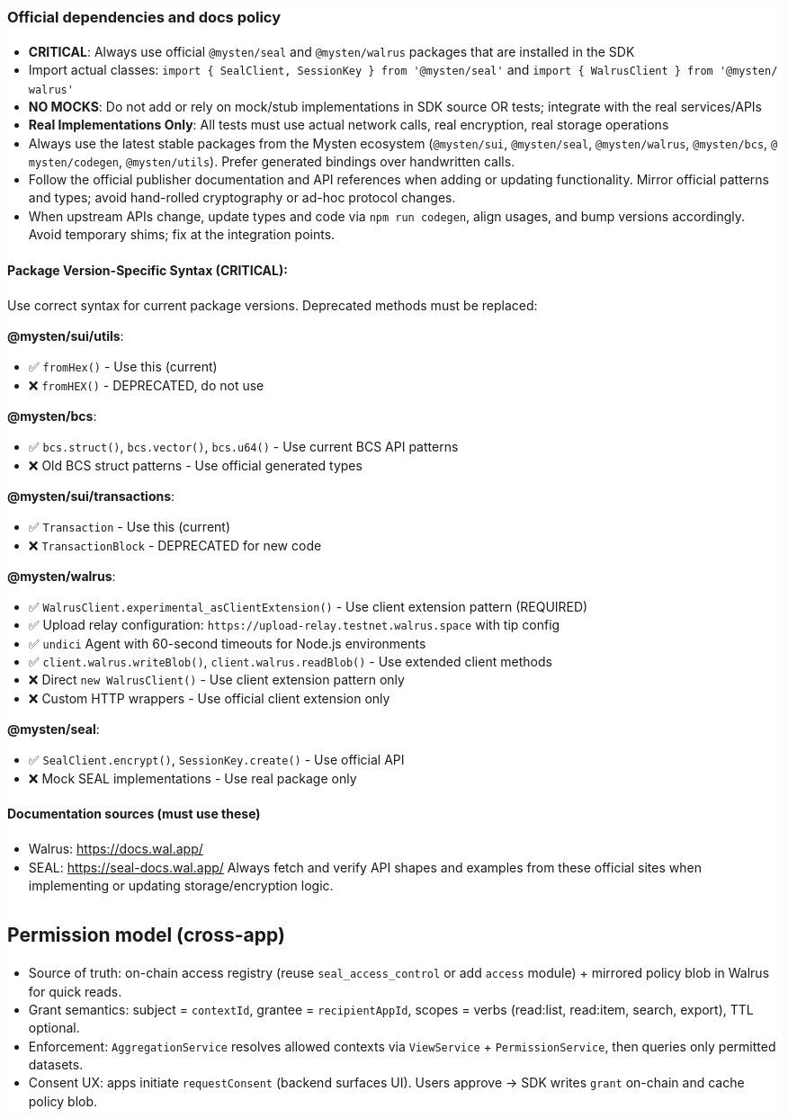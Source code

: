 ### Official dependencies and docs policy
- **CRITICAL**: Always use official `@mysten/seal` and `@mysten/walrus` packages that are installed in the SDK
- Import actual classes: `import { SealClient, SessionKey } from '@mysten/seal'` and `import { WalrusClient } from '@mysten/walrus'`
- **NO MOCKS**: Do not add or rely on mock/stub implementations in SDK source OR tests; integrate with the real services/APIs
- **Real Implementations Only**: All tests must use actual network calls, real encryption, real storage operations
- Always use the latest stable packages from the Mysten ecosystem (`@mysten/sui`, `@mysten/seal`, `@mysten/walrus`, `@mysten/bcs`, `@mysten/codegen`, `@mysten/utils`). Prefer generated bindings over handwritten calls.
- Follow the official publisher documentation and API references when adding or updating functionality. Mirror official patterns and types; avoid hand-rolled cryptography or ad-hoc protocol changes.
- When upstream APIs change, update types and code via `npm run codegen`, align usages, and bump versions accordingly. Avoid temporary shims; fix at the integration points.

#### **Package Version-Specific Syntax (CRITICAL)**:
Use correct syntax for current package versions. Deprecated methods must be replaced:

**@mysten/sui/utils**:
- ✅ `fromHex()` - Use this (current)
- ❌ `fromHEX()` - DEPRECATED, do not use

**@mysten/bcs**:
- ✅ `bcs.struct()`, `bcs.vector()`, `bcs.u64()` - Use current BCS API patterns
- ❌ Old BCS struct patterns - Use official generated types

**@mysten/sui/transactions**:
- ✅ `Transaction` - Use this (current)
- ❌ `TransactionBlock` - DEPRECATED for new code

**@mysten/walrus**: 
- ✅ `WalrusClient.experimental_asClientExtension()` - Use client extension pattern (REQUIRED)
- ✅ Upload relay configuration: `https://upload-relay.testnet.walrus.space` with tip config
- ✅ `undici` Agent with 60-second timeouts for Node.js environments  
- ✅ `client.walrus.writeBlob()`, `client.walrus.readBlob()` - Use extended client methods
- ❌ Direct `new WalrusClient()` - Use client extension pattern only
- ❌ Custom HTTP wrappers - Use official client extension only

**@mysten/seal**:
- ✅ `SealClient.encrypt()`, `SessionKey.create()` - Use official API
- ❌ Mock SEAL implementations - Use real package only

#### Documentation sources (must use these)
- Walrus: https://docs.wal.app/
- SEAL: https://seal-docs.wal.app/
Always fetch and verify API shapes and examples from these official sites when implementing or updating storage/encryption logic.

## Permission model (cross-app)
- Source of truth: on-chain access registry (reuse `seal_access_control` or add `access` module) + mirrored policy blob in Walrus for quick reads.
- Grant semantics: subject = `contextId`, grantee = `recipientAppId`, scopes = verbs (read:list, read:item, search, export), TTL optional.
- Enforcement: `AggregationService` resolves allowed contexts via `ViewService` + `PermissionService`, then queries only permitted datasets.
- Consent UX: apps initiate `requestConsent` (backend surfaces UI). Users approve → SDK writes `grant` on-chain and cache policy blob.
